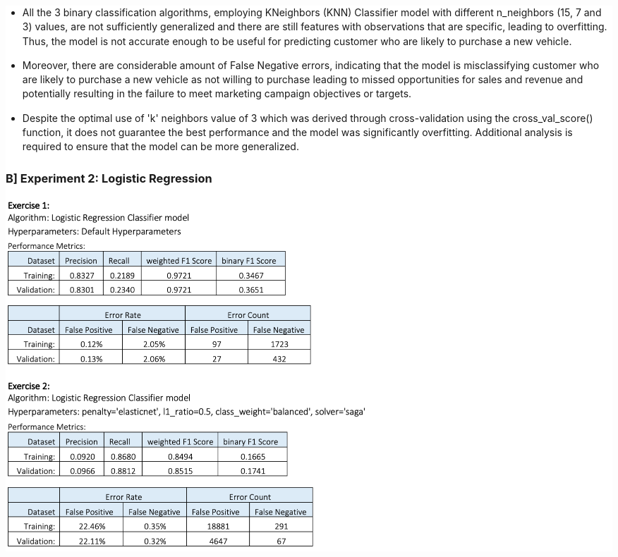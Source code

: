 -   All the 3 binary classification algorithms, employing KNeighbors
    (KNN) Classifier model with different n\_neighbors (15, 7 and 3)
    values, are not sufficiently generalized and there are still
    features with observations that are specific, leading to
    overfitting. Thus, the model is not accurate enough to be useful for
    predicting customer who are likely to purchase a new vehicle.

-   Moreover, there are considerable amount of False Negative errors,
    indicating that the model is misclassifying customer who are likely
    to purchase a new vehicle as not willing to purchase leading to
    missed opportunities for sales and revenue and potentially resulting
    in the failure to meet marketing campaign objectives or targets.

-   Despite the optimal use of 'k' neighbors value of 3 which was
    derived through cross-validation using the cross\_val\_score()
    function, it does not guarantee the best performance and the model
    was significantly overfitting. Additional analysis is required to
    ensure that the model can be more generalized.

### **B\] Experiment 2: Logistic Regression**

<img src="./attachments/projectreadme/media/image8.png"
style="width:5.30903in;height:5.15556in" />